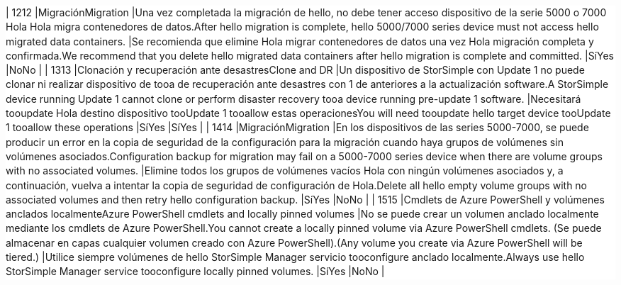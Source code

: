 | <span data-ttu-id="a738a-265">12</span><span class="sxs-lookup"><span data-stu-id="a738a-265">12</span></span> |<span data-ttu-id="a738a-266">Migración</span><span class="sxs-lookup"><span data-stu-id="a738a-266">Migration</span></span> |<span data-ttu-id="a738a-267">Una vez completada la migración de hello, no debe tener acceso dispositivo de la serie 5000 o 7000 Hola Hola migra contenedores de datos.</span><span class="sxs-lookup"><span data-stu-id="a738a-267">After hello migration is complete, hello 5000/7000 series device must not access hello migrated data containers.</span></span> |<span data-ttu-id="a738a-268">Se recomienda que elimine Hola migrar contenedores de datos una vez Hola migración completa y confirmada.</span><span class="sxs-lookup"><span data-stu-id="a738a-268">We recommend that you delete hello migrated data containers after hello migration is complete and committed.</span></span> |<span data-ttu-id="a738a-269">Sí</span><span class="sxs-lookup"><span data-stu-id="a738a-269">Yes</span></span> |<span data-ttu-id="a738a-270">No</span><span class="sxs-lookup"><span data-stu-id="a738a-270">No</span></span> |
| <span data-ttu-id="a738a-271">13</span><span class="sxs-lookup"><span data-stu-id="a738a-271">13</span></span> |<span data-ttu-id="a738a-272">Clonación y recuperación ante desastres</span><span class="sxs-lookup"><span data-stu-id="a738a-272">Clone and DR</span></span> |<span data-ttu-id="a738a-273">Un dispositivo de StorSimple con Update 1 no puede clonar ni realizar dispositivo de tooa de recuperación ante desastres con 1 de anteriores a la actualización software.</span><span class="sxs-lookup"><span data-stu-id="a738a-273">A StorSimple device running Update 1 cannot clone or perform disaster recovery tooa device running pre-update 1 software.</span></span> |<span data-ttu-id="a738a-274">Necesitará tooupdate Hola destino dispositivo tooUpdate 1 tooallow estas operaciones</span><span class="sxs-lookup"><span data-stu-id="a738a-274">You will need tooupdate hello target device tooUpdate 1 tooallow these operations</span></span> |<span data-ttu-id="a738a-275">Sí</span><span class="sxs-lookup"><span data-stu-id="a738a-275">Yes</span></span> |<span data-ttu-id="a738a-276">Sí</span><span class="sxs-lookup"><span data-stu-id="a738a-276">Yes</span></span> |
| <span data-ttu-id="a738a-277">14</span><span class="sxs-lookup"><span data-stu-id="a738a-277">14</span></span> |<span data-ttu-id="a738a-278">Migración</span><span class="sxs-lookup"><span data-stu-id="a738a-278">Migration</span></span> |<span data-ttu-id="a738a-279">En los dispositivos de las series 5000-7000, se puede producir un error en la copia de seguridad de la configuración para la migración cuando haya grupos de volúmenes sin volúmenes asociados.</span><span class="sxs-lookup"><span data-stu-id="a738a-279">Configuration backup for migration may fail on a 5000-7000 series device when there are volume groups with no associated volumes.</span></span> |<span data-ttu-id="a738a-280">Elimine todos los grupos de volúmenes vacíos Hola con ningún volúmenes asociados y, a continuación, vuelva a intentar la copia de seguridad de configuración de Hola.</span><span class="sxs-lookup"><span data-stu-id="a738a-280">Delete all hello empty volume groups with no associated volumes and then retry hello configuration backup.</span></span> |<span data-ttu-id="a738a-281">Sí</span><span class="sxs-lookup"><span data-stu-id="a738a-281">Yes</span></span> |<span data-ttu-id="a738a-282">No</span><span class="sxs-lookup"><span data-stu-id="a738a-282">No</span></span> |
| <span data-ttu-id="a738a-283">15</span><span class="sxs-lookup"><span data-stu-id="a738a-283">15</span></span> |<span data-ttu-id="a738a-284">Cmdlets de Azure PowerShell y volúmenes anclados localmente</span><span class="sxs-lookup"><span data-stu-id="a738a-284">Azure PowerShell cmdlets and locally pinned volumes</span></span> |<span data-ttu-id="a738a-285">No se puede crear un volumen anclado localmente mediante los cmdlets de Azure PowerShell.</span><span class="sxs-lookup"><span data-stu-id="a738a-285">You cannot create a locally pinned volume via Azure PowerShell cmdlets.</span></span> <span data-ttu-id="a738a-286">(Se puede almacenar en capas cualquier volumen creado con Azure PowerShell).</span><span class="sxs-lookup"><span data-stu-id="a738a-286">(Any volume you create via Azure PowerShell will be tiered.)</span></span> |<span data-ttu-id="a738a-287">Utilice siempre volúmenes de hello StorSimple Manager servicio tooconfigure anclado localmente.</span><span class="sxs-lookup"><span data-stu-id="a738a-287">Always use hello StorSimple Manager service tooconfigure locally pinned volumes.</span></span> |<span data-ttu-id="a738a-288">Sí</span><span class="sxs-lookup"><span data-stu-id="a738a-288">Yes</span></span> |<span data-ttu-id="a738a-289">No</span><span class="sxs-lookup"><span data-stu-id="a738a-289">No</span></span> |
